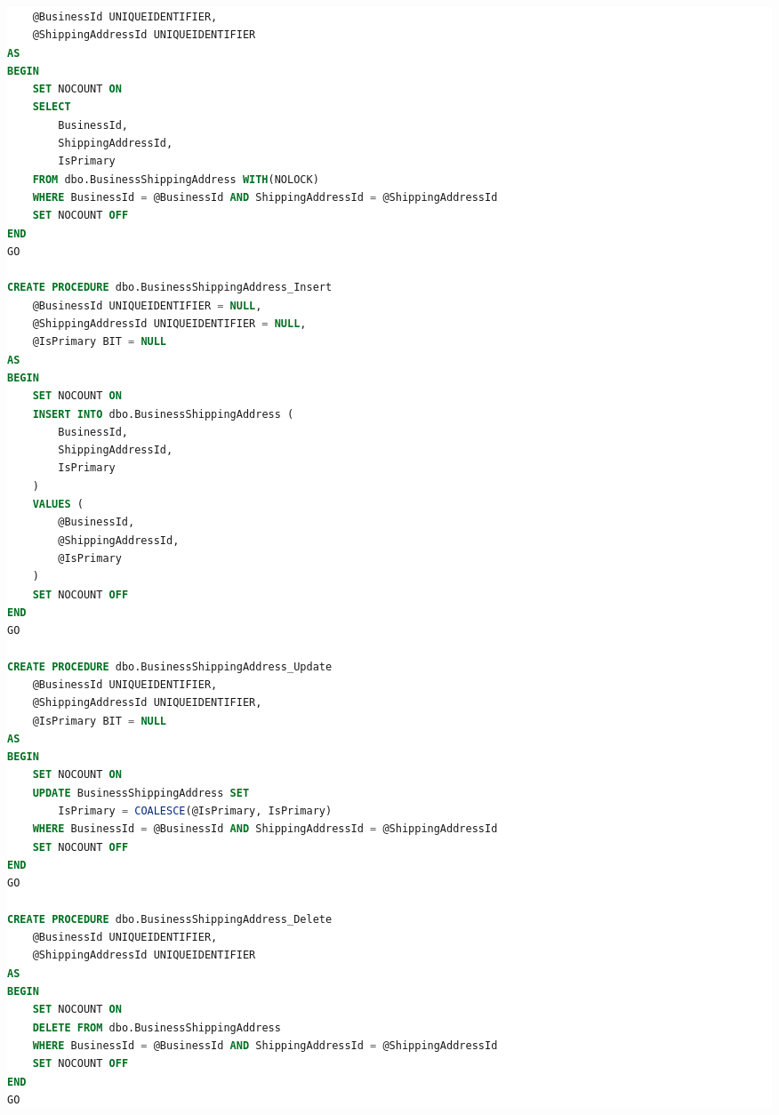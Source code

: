 ```sql
	@BusinessId UNIQUEIDENTIFIER,
	@ShippingAddressId UNIQUEIDENTIFIER
AS
BEGIN
	SET NOCOUNT ON
	SELECT 
		BusinessId,
		ShippingAddressId,
		IsPrimary
	FROM dbo.BusinessShippingAddress WITH(NOLOCK)
	WHERE BusinessId = @BusinessId AND ShippingAddressId = @ShippingAddressId
	SET NOCOUNT OFF
END
GO

CREATE PROCEDURE dbo.BusinessShippingAddress_Insert
	@BusinessId UNIQUEIDENTIFIER = NULL,
	@ShippingAddressId UNIQUEIDENTIFIER = NULL,
	@IsPrimary BIT = NULL
AS
BEGIN
	SET NOCOUNT ON
	INSERT INTO dbo.BusinessShippingAddress (
		BusinessId,
		ShippingAddressId,
		IsPrimary
	)
	VALUES (
		@BusinessId,
		@ShippingAddressId,
		@IsPrimary
	)
	SET NOCOUNT OFF
END
GO

CREATE PROCEDURE dbo.BusinessShippingAddress_Update
	@BusinessId UNIQUEIDENTIFIER,
	@ShippingAddressId UNIQUEIDENTIFIER,
	@IsPrimary BIT = NULL
AS
BEGIN
	SET NOCOUNT ON
	UPDATE BusinessShippingAddress SET 
		IsPrimary = COALESCE(@IsPrimary, IsPrimary)
	WHERE BusinessId = @BusinessId AND ShippingAddressId = @ShippingAddressId
	SET NOCOUNT OFF
END
GO

CREATE PROCEDURE dbo.BusinessShippingAddress_Delete
	@BusinessId UNIQUEIDENTIFIER,
	@ShippingAddressId UNIQUEIDENTIFIER
AS
BEGIN
	SET NOCOUNT ON
	DELETE FROM dbo.BusinessShippingAddress
	WHERE BusinessId = @BusinessId AND ShippingAddressId = @ShippingAddressId
	SET NOCOUNT OFF
END
GO
```
